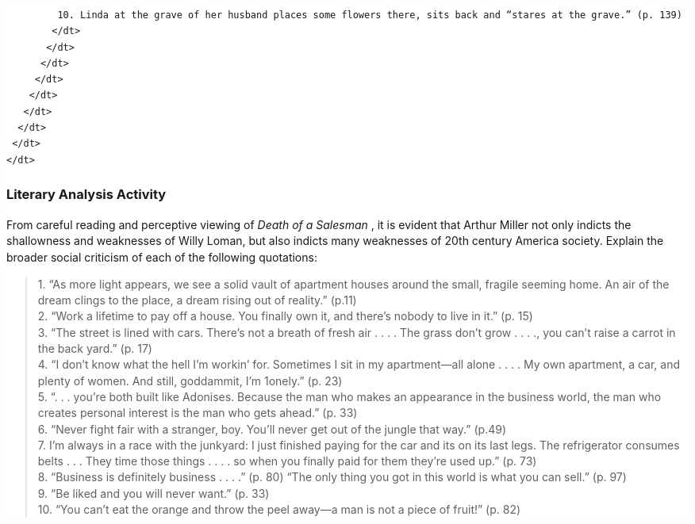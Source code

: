             10. Linda at the grave of her husband places some flowers there, sits back and “stares at the grave.” (p. 139)
            </dt>
           </dt>
          </dt>
         </dt>
        </dt>
       </dt>
      </dt>
     </dt>
    </dt>
   </dt>
  </dl>
 </blockquote>
 <h3>
  Literary Analysis Activity
 </h3>
 From careful reading and perceptive viewing of
 <i>
  Death of a
 </i>
 <i>
  Salesman
 </i>
 , it is evident that Arthur Miller not only indicts the shallowness and weaknesses of Willy Loman, but also indicts many weaknesses of 20th century America society. Explain the broader social criticism of each of the following quotations:
<blockquote>
  <dl>
   <dt>
    1. “As more light appears, we see a solid vault of apartment houses around the small, fragile seeming home. An air of the dream clings to the place, a dream rising out of reality.” (p.11)
    <dt>
     2. “Work a lifetime to pay off a house. You finally own it, and there’s nobody to live in it.” (p. 15)
     <dt>
      3. “The street is lined with cars. There’s not a breath of fresh air . . . . The grass don’t grow . . . ., you can’t raise a carrot in the back yard.” (p. 17)
      <dt>
       4. “I don’t know what the hell I’m workin’ for. Sometimes I sit in my apartment—all alone . . . . My own apartment, a car, and plenty of women. And still, goddammit, I’m 1onely.” (p. 23)
       <dt>
        5. “. . . you’re both built like Adonises. Because the man who makes an appearance in the business world, the man who creates personal interest is the man who gets ahead.” (p. 33)
        <dt>
         6. “Never fight fair with a stranger, boy. You’ll never get out of the jungle that way.” (p.49)
         <dt>
          7. I’m always in a race with the junkyard: I just finished paying for the car and its on its last legs. The refrigerator consumes belts . . . They time those things . . . . so when you finally paid for them they’re used up.” (p. 73)
          <dt>
           8. “Business is definitely business . . . .” (p. 80) “The only thing you got in this world is what you can sell.” (p. 97)
           <dt>
            9. “Be liked and you will never want.” (p. 33)
            <dt>
             10. “You can’t eat the orange and throw the peel away—a man is not a piece of fruit!” (p. 82)
            </dt>
           </dt>
          </dt>
         </dt>
        </dt>
       </dt>
      </dt>
